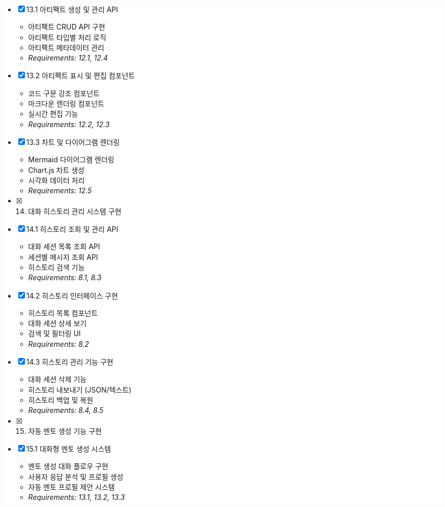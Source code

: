 

- [x] 13.1 아티팩트 생성 및 관리 API


  - 아티팩트 CRUD API 구현
  - 아티팩트 타입별 처리 로직
  - 아티팩트 메타데이터 관리
  - _Requirements: 12.1, 12.4_

- [x] 13.2 아티팩트 표시 및 편집 컴포넌트


  - 코드 구문 강조 컴포넌트
  - 마크다운 렌더링 컴포넌트
  - 실시간 편집 기능
  - _Requirements: 12.2, 12.3_

- [x] 13.3 차트 및 다이어그램 렌더링


  - Mermaid 다이어그램 렌더링
  - Chart.js 차트 생성
  - 시각화 데이터 처리
  - _Requirements: 12.5_

- [x] 14. 대화 히스토리 관리 시스템 구현
- [x] 14.1 히스토리 조회 및 관리 API
  - 대화 세션 목록 조회 API
  - 세션별 메시지 조회 API
  - 히스토리 검색 기능
  - _Requirements: 8.1, 8.3_

- [x] 14.2 히스토리 인터페이스 구현
  - 히스토리 목록 컴포넌트
  - 대화 세션 상세 보기
  - 검색 및 필터링 UI
  - _Requirements: 8.2_

- [x] 14.3 히스토리 관리 기능 구현





  - 대화 세션 삭제 기능
  - 히스토리 내보내기 (JSON/텍스트)
  - 히스토리 백업 및 복원
  - _Requirements: 8.4, 8.5_

- [x] 15. 자동 멘토 생성 기능 구현




- [x] 15.1 대화형 멘토 생성 시스템


  - 멘토 생성 대화 플로우 구현
  - 사용자 응답 분석 및 프로필 생성
  - 자동 멘토 프로필 제안 시스템
  - _Requirements: 13.1, 13.2, 13.3_
